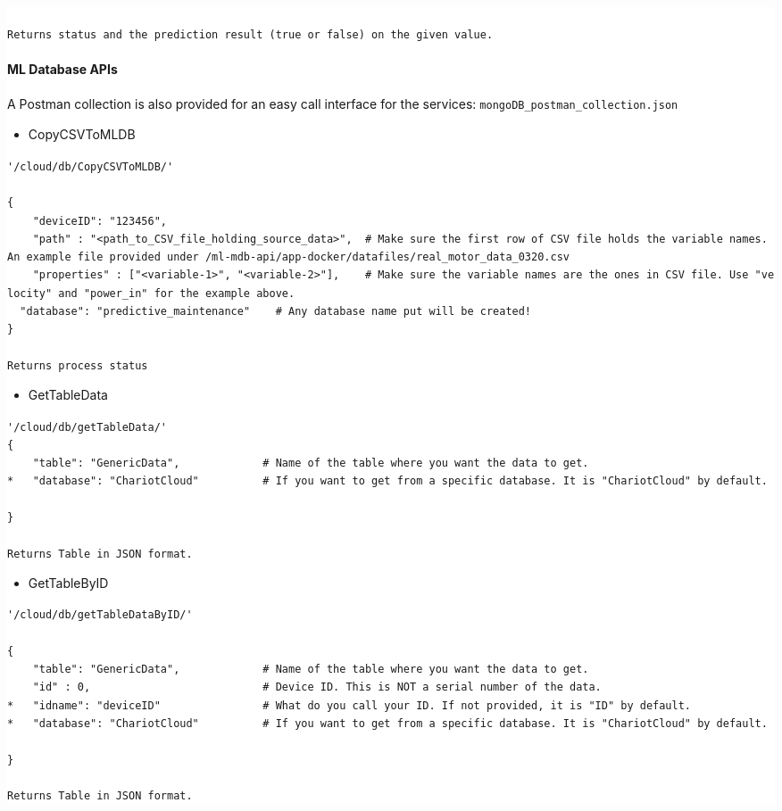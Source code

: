 ```

Returns status and the prediction result (true or false) on the given value.

```

#### ML Database APIs
A Postman collection is also provided for an easy call interface for the services: `mongoDB_postman_collection.json`

* CopyCSVToMLDB

```
'/cloud/db/CopyCSVToMLDB/'

{
    "deviceID": "123456",
    "path" : "<path_to_CSV_file_holding_source_data>",  # Make sure the first row of CSV file holds the variable names. An example file provided under /ml-mdb-api/app-docker/datafiles/real_motor_data_0320.csv
    "properties" : ["<variable-1>", "<variable-2>"],    # Make sure the variable names are the ones in CSV file. Use "velocity" and "power_in" for the example above.
  "database": "predictive_maintenance"    # Any database name put will be created!
}

Returns process status
```

* GetTableData

```
'/cloud/db/getTableData/'
{
    "table": "GenericData",             # Name of the table where you want the data to get.
*   "database": "ChariotCloud"          # If you want to get from a specific database. It is "ChariotCloud" by default.

}

Returns Table in JSON format.
```

* GetTableByID

```
'/cloud/db/getTableDataByID/'

{
    "table": "GenericData",             # Name of the table where you want the data to get.
    "id" : 0,                           # Device ID. This is NOT a serial number of the data.
*   "idname": "deviceID"                # What do you call your ID. If not provided, it is "ID" by default.
*   "database": "ChariotCloud"          # If you want to get from a specific database. It is "ChariotCloud" by default.

}

Returns Table in JSON format.
```
